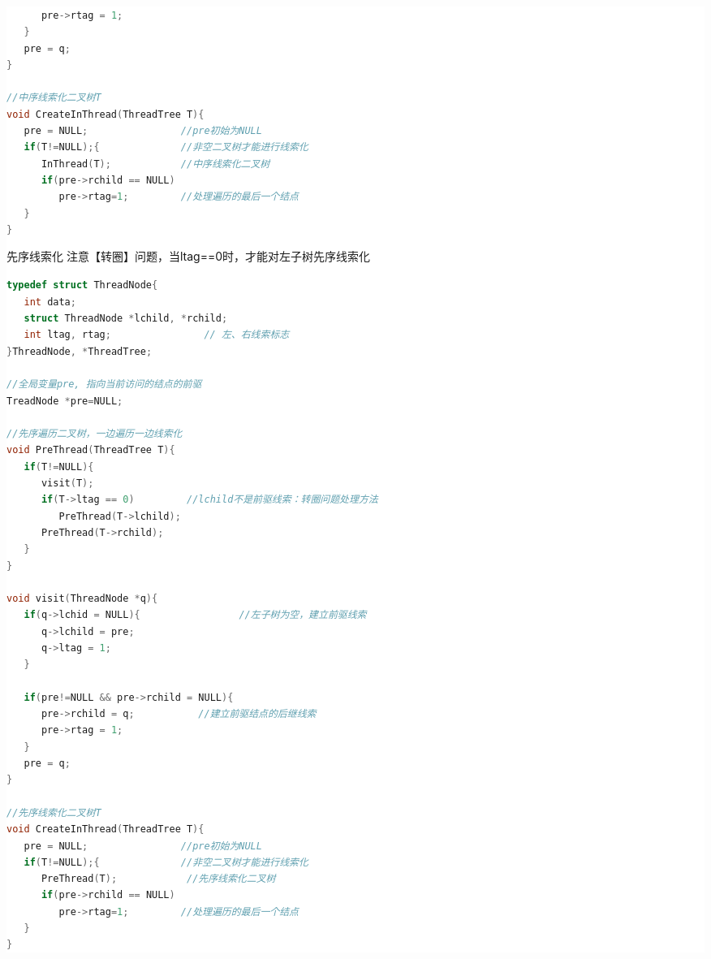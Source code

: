 ```c
      pre->rtag = 1;
   }
   pre = q;
}

//中序线索化二叉树T
void CreateInThread(ThreadTree T){
   pre = NULL;                //pre初始为NULL
   if(T!=NULL);{              //非空二叉树才能进行线索化
      InThread(T);            //中序线索化二叉树
      if(pre->rchild == NULL)
         pre->rtag=1;         //处理遍历的最后一个结点
   }
}
```

先序线索化
注意【转圈】问题，当ltag==0时，才能对左子树先序线索化

```c
typedef struct ThreadNode{
   int data;
   struct ThreadNode *lchild, *rchild;
   int ltag, rtag;                // 左、右线索标志
}ThreadNode, *ThreadTree;

//全局变量pre, 指向当前访问的结点的前驱
TreadNode *pre=NULL;

//先序遍历二叉树，一边遍历一边线索化
void PreThread(ThreadTree T){
   if(T!=NULL){
      visit(T);
      if(T->ltag == 0)         //lchild不是前驱线索：转圈问题处理方法
         PreThread(T->lchild);
      PreThread(T->rchild);
   }
}

void visit(ThreadNode *q){
   if(q->lchid = NULL){                 //左子树为空，建立前驱线索   
      q->lchild = pre;
      q->ltag = 1;
   }

   if(pre!=NULL && pre->rchild = NULL){ 
      pre->rchild = q;           //建立前驱结点的后继线索
      pre->rtag = 1;
   }
   pre = q;
}

//先序线索化二叉树T
void CreateInThread(ThreadTree T){
   pre = NULL;                //pre初始为NULL
   if(T!=NULL);{              //非空二叉树才能进行线索化
      PreThread(T);            //先序线索化二叉树
      if(pre->rchild == NULL)
         pre->rtag=1;         //处理遍历的最后一个结点
   }
}
```
